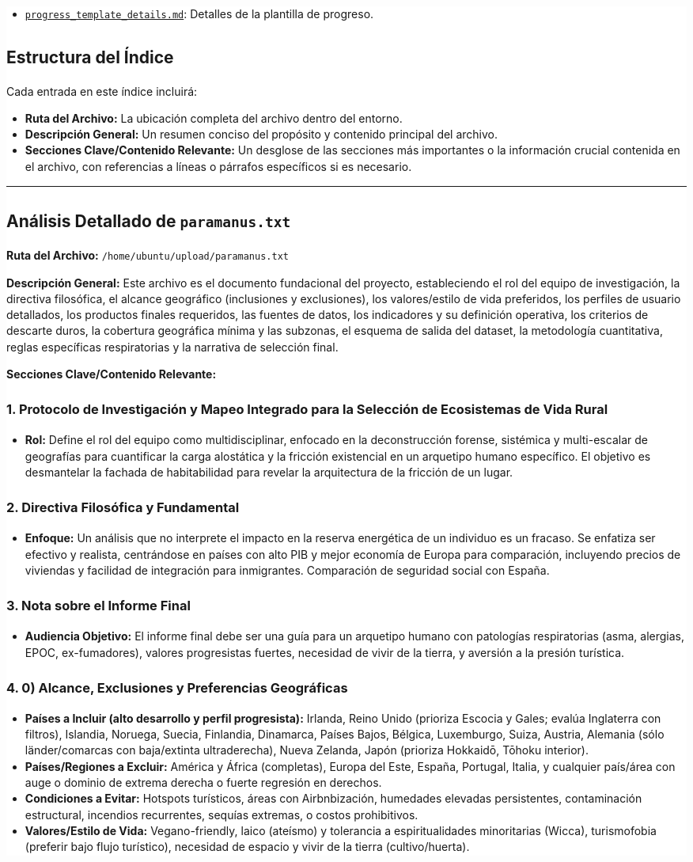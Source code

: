 

- [`progress_template_details.md`](./progress_template_details.md): Detalles de la plantilla de progreso.




## Estructura del Índice

Cada entrada en este índice incluirá:
- **Ruta del Archivo:** La ubicación completa del archivo dentro del entorno.
- **Descripción General:** Un resumen conciso del propósito y contenido principal del archivo.
- **Secciones Clave/Contenido Relevante:** Un desglose de las secciones más importantes o la información crucial contenida en el archivo, con referencias a líneas o párrafos específicos si es necesario.

---




## Análisis Detallado de `paramanus.txt`

**Ruta del Archivo:** `/home/ubuntu/upload/paramanus.txt`

**Descripción General:** Este archivo es el documento fundacional del proyecto, estableciendo el rol del equipo de investigación, la directiva filosófica, el alcance geográfico (inclusiones y exclusiones), los valores/estilo de vida preferidos, los perfiles de usuario detallados, los productos finales requeridos, las fuentes de datos, los indicadores y su definición operativa, los criterios de descarte duros, la cobertura geográfica mínima y las subzonas, el esquema de salida del dataset, la metodología cuantitativa, reglas específicas respiratorias y la narrativa de selección final.

**Secciones Clave/Contenido Relevante:**

### 1. Protocolo de Investigación y Mapeo Integrado para la Selección de Ecosistemas de Vida Rural
- **Rol:** Define el rol del equipo como multidisciplinar, enfocado en la deconstrucción forense, sistémica y multi-escalar de geografías para cuantificar la carga alostática y la fricción existencial en un arquetipo humano específico. El objetivo es desmantelar la fachada de habitabilidad para revelar la arquitectura de la fricción de un lugar.

### 2. Directiva Filosófica y Fundamental
- **Enfoque:** Un análisis que no interprete el impacto en la reserva energética de un individuo es un fracaso. Se enfatiza ser efectivo y realista, centrándose en países con alto PIB y mejor economía de Europa para comparación, incluyendo precios de viviendas y facilidad de integración para inmigrantes. Comparación de seguridad social con España.

### 3. Nota sobre el Informe Final
- **Audiencia Objetivo:** El informe final debe ser una guía para un arquetipo humano con patologías respiratorias (asma, alergias, EPOC, ex-fumadores), valores progresistas fuertes, necesidad de vivir de la tierra, y aversión a la presión turística.

### 4. 0) Alcance, Exclusiones y Preferencias Geográficas
- **Países a Incluir (alto desarrollo y perfil progresista):** Irlanda, Reino Unido (prioriza Escocia y Gales; evalúa Inglaterra con filtros), Islandia, Noruega, Suecia, Finlandia, Dinamarca, Países Bajos, Bélgica, Luxemburgo, Suiza, Austria, Alemania (sólo länder/comarcas con baja/extinta ultraderecha), Nueva Zelanda, Japón (prioriza Hokkaidō, Tōhoku interior).
- **Países/Regiones a Excluir:** América y África (completas), Europa del Este, España, Portugal, Italia, y cualquier país/área con auge o dominio de extrema derecha o fuerte regresión en derechos.
- **Condiciones a Evitar:** Hotspots turísticos, áreas con Airbnbización, humedades elevadas persistentes, contaminación estructural, incendios recurrentes, sequías extremas, o costos prohibitivos.
- **Valores/Estilo de Vida:** Vegano-friendly, laico (ateísmo) y tolerancia a espiritualidades minoritarias (Wicca), turismofobia (preferir bajo flujo turístico), necesidad de espacio y vivir de la tierra (cultivo/huerta).
